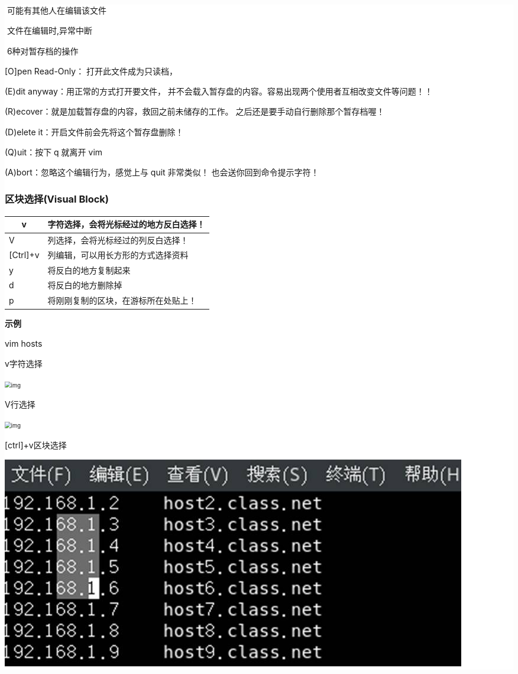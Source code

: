 ​          可能有其他人在编辑该文件

​          文件在编辑时,异常中断

​     6种对暂存档的操作

[O]pen Read-Only： 打开此文件成为只读档，

(E)dit anyway：用正常的方式打开要文件， 并不会载入暂存盘的内容。容易出现两个使用者互相改变文件等问题！！

(R)ecover：就是加载暂存盘的内容，救回之前未储存的工作。 之后还是要手动自行删除那个暂存档喔！

(D)elete it：开启文件前会先将这个暂存盘删除！

(Q)uit：按下 q 就离开 vim 

(A)bort：忽略这个编辑行为，感觉上与 quit 非常类似！ 也会送你回到命令提示字符！

### 区块选择(Visual Block)

| v        | 字符选择，会将光标经过的地方反白选择！ |
| -------- | -------------------------------------- |
| V        | 列选择，会将光标经过的列反白选择！     |
| [Ctrl]+v | 列编辑，可以用长方形的方式选择资料     |
| y        | 将反白的地方复制起来                   |
| d        | 将反白的地方删除掉                     |
| p        | 将刚刚复制的区块，在游标所在处贴上！   |

**示例**

vim hosts

v字符选择

<img src="../../md笔记/linux/centos/assets/clip_image028.jpg" alt="img" style="zoom:67%;" />

V行选择

<img src="../../md笔记/linux/centos/assets/clip_image030.jpg" alt="img" style="zoom:67%;" />

[ctrl]+v区块选择

![img](assets/clip_image032.jpg)
